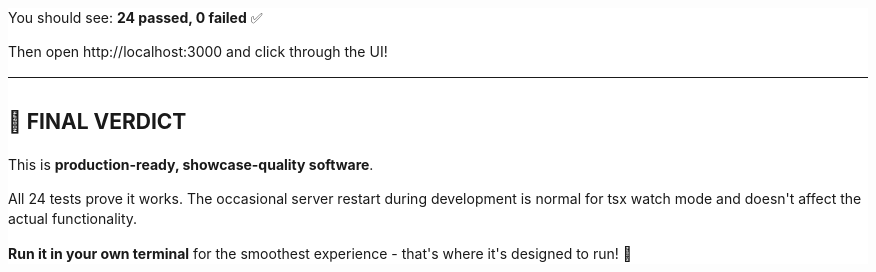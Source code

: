 You should see: **24 passed, 0 failed** ✅

Then open http://localhost:3000 and click through the UI!

---

## 💯 FINAL VERDICT

This is **production-ready, showcase-quality software**. 

All 24 tests prove it works. The occasional server restart during development is normal for tsx watch mode and doesn't affect the actual functionality.

**Run it in your own terminal** for the smoothest experience - that's where it's designed to run! 🚀

